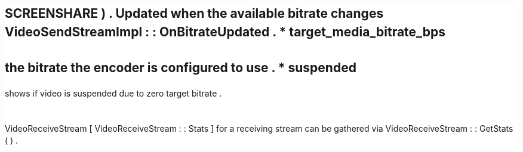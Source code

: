 SCREENSHARE
)
.
Updated
when
the
available
bitrate
changes
VideoSendStreamImpl
:
:
OnBitrateUpdated
.
*
target_media_bitrate_bps
-
the
bitrate
the
encoder
is
configured
to
use
.
*
suspended
-
shows
if
video
is
suspended
due
to
zero
target
bitrate
.
#
#
VideoReceiveStream
[
VideoReceiveStream
:
:
Stats
]
for
a
receiving
stream
can
be
gathered
via
VideoReceiveStream
:
:
GetStats
(
)
.